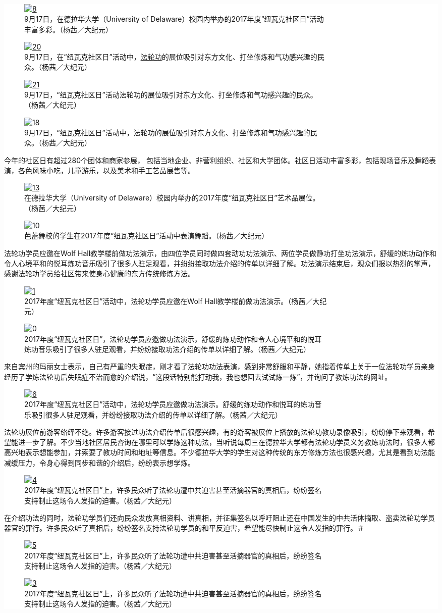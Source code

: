 <figure id="attachment_9649148" style="width: 600px" class="wp-caption aligncenter"><a href="http://i.epochtimes.com/assets/uploads/2017/09/8-11.jpg"><img class="wp-image-9649148 size-large" src="http://i.epochtimes.com/assets/uploads/2017/09/8-11-600x450.jpg" alt="8" width="600" b="450" /></a><figcaption class="wp-caption-text">9月17日，在德拉华大学（University of Delaware）校园内举办的2017年度“纽瓦克社区日”活动丰富多彩。（杨茜／大纪元）</figcaption></figure>
<figure id="attachment_9649301" style="width: 600px" class="wp-caption aligncenter"><a href="http://i.epochtimes.com/assets/uploads/2017/09/20-3.jpg"><img class="wp-image-9649301 size-large" src="http://i.epochtimes.com/assets/uploads/2017/09/20-3-600x450.jpg" alt="20" width="600" b="450" /></a><figcaption class="wp-caption-text">9月17日，在“纽瓦克社区日”活动中，<a href="https://github.com/asdfghy6/djy/blob/master/gb/tag/%E6%B3%95%E8%BD%AE%E5%8A%9F.md">法轮功</a>的展位吸引对东方文化、打坐修炼和气功感兴趣的民众。（杨茜／大纪元）</figcaption></figure>
<figure id="attachment_9649302" style="width: 600px" class="wp-caption aligncenter"><a href="http://i.epochtimes.com/assets/uploads/2017/09/21-1.jpg"><img class="wp-image-9649302 size-large" src="http://i.epochtimes.com/assets/uploads/2017/09/21-1-600x450.jpg" alt="21" width="600" b="450" /></a><figcaption class="wp-caption-text">9月17日，“纽瓦克社区日”活动法轮功的展位吸引对东方文化、打坐修炼和气功感兴趣的民众。（杨茜／大纪元）</figcaption></figure>
<figure id="attachment_9649345" style="width: 600px" class="wp-caption aligncenter"><a href="http://i.epochtimes.com/assets/uploads/2017/09/18-2.jpg"><img class="wp-image-9649345 size-large" src="http://i.epochtimes.com/assets/uploads/2017/09/18-2-600x450.jpg" alt="18" width="600" b="450" /></a><figcaption class="wp-caption-text">9月17日，“纽瓦克社区日”活动中，法轮功的展位吸引对东方文化、打坐修炼和气功感兴趣的民众。（杨茜／大纪元）</figcaption></figure>
<p>今年的社区日有超过280个团体和商家参展， 包括当地企业、非营利组织、社区和大学团体。社区日活动丰富多彩，包括现场音乐及舞蹈表演，各色风味小吃，儿童游乐，以及美术和手工艺品展售等。</p>
<figure id="attachment_9649154" style="width: 600px" class="wp-caption aligncenter"><a href="http://i.epochtimes.com/assets/uploads/2017/09/13-2.jpg"><img class="wp-image-9649154 size-large" src="http://i.epochtimes.com/assets/uploads/2017/09/13-2-600x450.jpg" alt="13" width="600" b="450" /></a><figcaption class="wp-caption-text">在德拉华大学（University of Delaware）校园内举办的2017年度“纽瓦克社区日”艺术品展位。（杨茜／大纪元）</figcaption></figure>
<figure id="attachment_9649151" style="width: 600px" class="wp-caption aligncenter"><a href="http://i.epochtimes.com/assets/uploads/2017/09/10-9.jpg"><img class="wp-image-9649151 size-large" src="http://i.epochtimes.com/assets/uploads/2017/09/10-9-600x450.jpg" alt="10" width="600" b="450" /></a><figcaption class="wp-caption-text">芭蕾舞校的学生在2017年度“纽瓦克社区日”活动中表演舞蹈。（杨茜／大纪元）</figcaption></figure>
<p>法轮功学员应邀在Wolf Hall教学楼前做功法演示，由四位学员同时做四套动功功法演示、两位学员做静功打坐功法演示，舒缓的炼功动作和令人心境平和的悦耳炼功音乐吸引了很多人驻足观看，并纷纷接取功法介绍的传单以详细了解。功法演示结束后，观众们报以热烈的掌声，感谢法轮功学员给社区带来使身心健康的东方传统修炼方法。</p>
<figure id="attachment_9649137" style="width: 600px" class="wp-caption aligncenter"><a href="http://i.epochtimes.com/assets/uploads/2017/09/1-287.jpg"><img class="wp-image-9649137 size-large aligncenter" src="http://i.epochtimes.com/assets/uploads/2017/09/1-287-600x450.jpg" alt="1" width="600" b="450" /></a><figcaption class="wp-caption-text">2017年度“纽瓦克社区日”活动中，法轮功学员应邀在Wolf Hall教学楼前做功法演示。（杨茜／大纪元）</figcaption></figure>
<figure id="attachment_9649136" style="width: 600px" class="wp-caption aligncenter"><a href="http://i.epochtimes.com/assets/uploads/2017/09/0-5.jpg"><img class="wp-image-9649136 size-large" src="http://i.epochtimes.com/assets/uploads/2017/09/0-5-600x450.jpg" alt="0" width="600" b="450" /></a><figcaption class="wp-caption-text">2017年度“纽瓦克社区日”，法轮功学员应邀做功法演示，舒缓的炼功动作和令人心境平和的悦耳炼功音乐吸引了很多人驻足观看，并纷纷接取功法介绍的传单以详细了解。（杨茜／大纪元）</figcaption></figure>
<p>来自宾州的玛丽女士表示，自己有严重的失眠症，刚才看了法轮功功法表演，感到非常舒服和平静，她指着传单上关于一位法轮功学员亲身经历了学炼法轮功后失眠症不治而愈的介绍说，“这段话特别能打动我，我也想回去试试炼一炼”，并询问了教炼功法的网址。</p>
<figure id="attachment_9649146" style="width: 600px" class="wp-caption aligncenter"><a href="http://i.epochtimes.com/assets/uploads/2017/09/6-21.jpg"><img class="wp-image-9649146 size-large" src="http://i.epochtimes.com/assets/uploads/2017/09/6-21-600x450.jpg" alt="6" width="600" b="450" /></a><figcaption class="wp-caption-text">2017年度“纽瓦克社区日”活动中，法轮功学员应邀做功法演示。舒缓的练功动作和悦耳的练功音乐吸引很多人驻足观看，并纷纷接取功法介绍的传单以详细了解。（杨茜／大纪元）</figcaption></figure>
<p>法轮功展位前游客络绎不绝。许多游客接过功法介绍传单后很感兴趣，有的游客被展位上播放的法轮功教功录像吸引，纷纷停下来观看，希望能进一步了解。不少当地社区居民咨询在哪里可以学炼这种功法，当听说每周三在德拉华大学都有法轮功学员义务教炼功法时，很多人都高兴地表示想能参加，并索要了教功时间和地址等信息。不少德拉华大学的学生对这种传统的东方修炼方法也很感兴趣，尤其是看到功法能减缓压力，令身心得到同步和谐的介绍后，纷纷表示想学炼。</p>
<figure id="attachment_9649143" style="width: 600px" class="wp-caption aligncenter"><a href="http://i.epochtimes.com/assets/uploads/2017/09/4-27.jpg"><img class="wp-image-9649143 size-large" src="http://i.epochtimes.com/assets/uploads/2017/09/4-27-600x450.jpg" alt="4" width="600" b="450" /></a><figcaption class="wp-caption-text">2017年度“纽瓦克社区日”上，许多民众听了法轮功遭中共迫害甚至活摘器官的真相后，纷纷签名支持制止这场令人发指的迫害。（杨茜／大纪元）</figcaption></figure>
<p>在介绍功法的同时，法轮功学员们还向民众发放真相资料、讲真相，并征集签名以呼吁阻止还在中国发生的中共活体摘取、盗卖法轮功学员器官的罪行。许多民众听了真相后，纷纷签名支持法轮功学员的和平反迫害，希望能尽快制止这令人发指的罪行。＃</p>
<figure id="attachment_9649144" style="width: 600px" class="wp-caption aligncenter"><a href="http://i.epochtimes.com/assets/uploads/2017/09/5-21.jpg"><img class="wp-image-9649144 size-large" src="http://i.epochtimes.com/assets/uploads/2017/09/5-21-600x450.jpg" alt="5" width="600" b="450" /></a><figcaption class="wp-caption-text">2017年度“纽瓦克社区日”上，许多民众听了法轮功遭中共迫害甚至活摘器官的真相后，纷纷签名支持制止这场令人发指的迫害。（杨茜／大纪元）</figcaption></figure>
<figure id="attachment_9649142" style="width: 600px" class="wp-caption aligncenter"><a href="http://i.epochtimes.com/assets/uploads/2017/09/3-34.jpg"><img class="wp-image-9649142 size-large" src="http://i.epochtimes.com/assets/uploads/2017/09/3-34-600x450.jpg" alt="3" width="600" b="450" /></a><figcaption class="wp-caption-text">2017年度“纽瓦克社区日”上，许多民众听了法轮功遭中共迫害甚至活摘器官的真相后，纷纷签名支持制止这场令人发指的迫害。（杨茜／大纪元）</figcaption></figure>